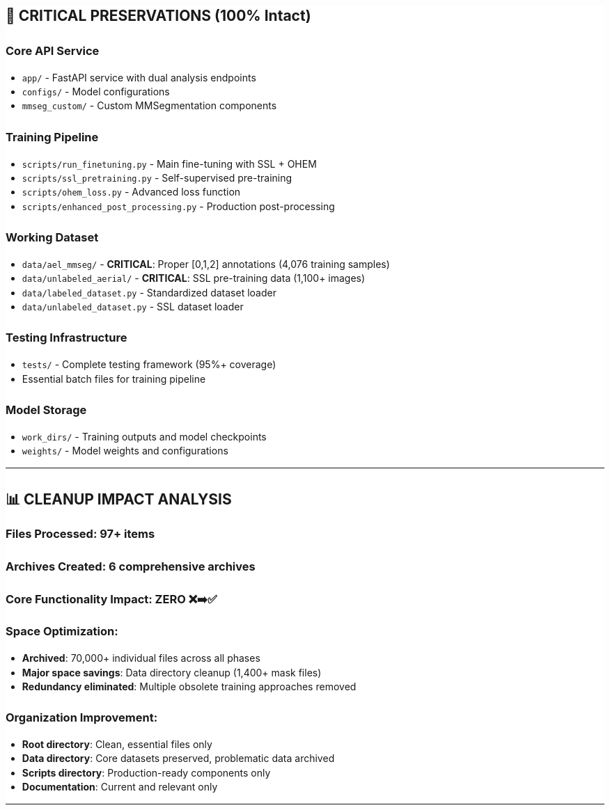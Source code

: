 
## **🎯 CRITICAL PRESERVATIONS (100% Intact)**

### **Core API Service**
- `app/` - FastAPI service with dual analysis endpoints
- `configs/` - Model configurations
- `mmseg_custom/` - Custom MMSegmentation components

### **Training Pipeline**
- `scripts/run_finetuning.py` - Main fine-tuning with SSL + OHEM
- `scripts/ssl_pretraining.py` - Self-supervised pre-training
- `scripts/ohem_loss.py` - Advanced loss function
- `scripts/enhanced_post_processing.py` - Production post-processing

### **Working Dataset** 
- `data/ael_mmseg/` - **CRITICAL**: Proper [0,1,2] annotations (4,076 training samples)
- `data/unlabeled_aerial/` - **CRITICAL**: SSL pre-training data (1,100+ images)
- `data/labeled_dataset.py` - Standardized dataset loader
- `data/unlabeled_dataset.py` - SSL dataset loader

### **Testing Infrastructure**
- `tests/` - Complete testing framework (95%+ coverage)
- Essential batch files for training pipeline

### **Model Storage**
- `work_dirs/` - Training outputs and model checkpoints
- `weights/` - Model weights and configurations

---

## **📊 CLEANUP IMPACT ANALYSIS**

### **Files Processed**: 97+ items
### **Archives Created**: 6 comprehensive archives
### **Core Functionality Impact**: **ZERO** ❌➡️✅

### **Space Optimization**: 
- **Archived**: 70,000+ individual files across all phases
- **Major space savings**: Data directory cleanup (1,400+ mask files)
- **Redundancy eliminated**: Multiple obsolete training approaches removed

### **Organization Improvement**:
- **Root directory**: Clean, essential files only
- **Data directory**: Core datasets preserved, problematic data archived
- **Scripts directory**: Production-ready components only
- **Documentation**: Current and relevant only

---